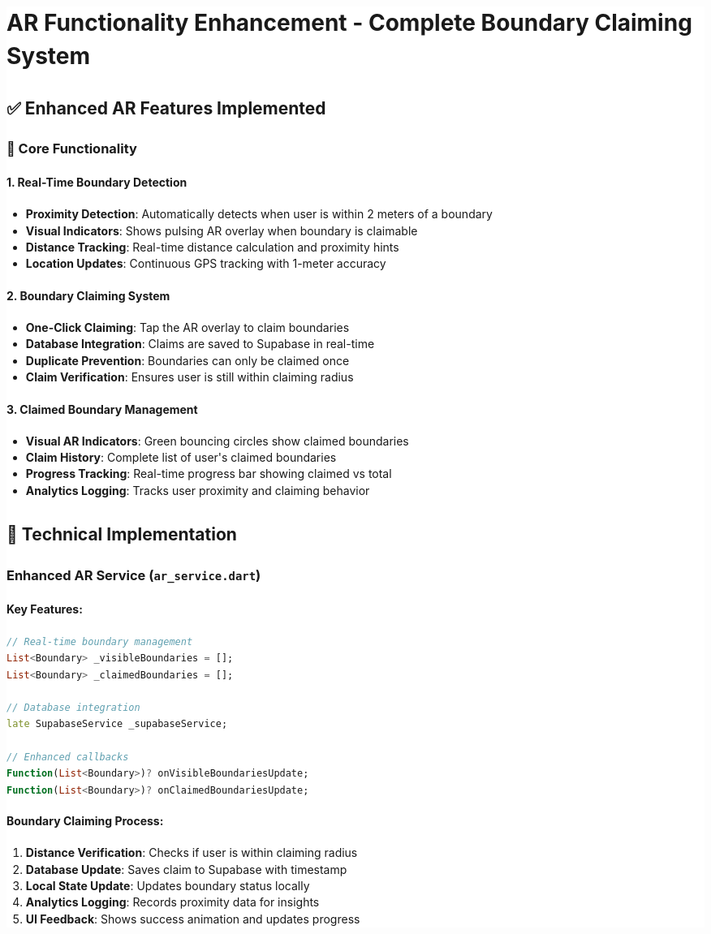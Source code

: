 # AR Functionality Enhancement - Complete Boundary Claiming System

## ✅ **Enhanced AR Features Implemented**

### **🎯 Core Functionality**

#### **1. Real-Time Boundary Detection**
- **Proximity Detection**: Automatically detects when user is within 2 meters of a boundary
- **Visual Indicators**: Shows pulsing AR overlay when boundary is claimable
- **Distance Tracking**: Real-time distance calculation and proximity hints
- **Location Updates**: Continuous GPS tracking with 1-meter accuracy

#### **2. Boundary Claiming System**
- **One-Click Claiming**: Tap the AR overlay to claim boundaries
- **Database Integration**: Claims are saved to Supabase in real-time
- **Duplicate Prevention**: Boundaries can only be claimed once
- **Claim Verification**: Ensures user is still within claiming radius

#### **3. Claimed Boundary Management**
- **Visual AR Indicators**: Green bouncing circles show claimed boundaries
- **Claim History**: Complete list of user's claimed boundaries
- **Progress Tracking**: Real-time progress bar showing claimed vs total
- **Analytics Logging**: Tracks user proximity and claiming behavior

## 🔧 **Technical Implementation**

### **Enhanced AR Service (`ar_service.dart`)**

#### **Key Features:**
```dart
// Real-time boundary management
List<Boundary> _visibleBoundaries = [];
List<Boundary> _claimedBoundaries = [];

// Database integration
late SupabaseService _supabaseService;

// Enhanced callbacks
Function(List<Boundary>)? onVisibleBoundariesUpdate;
Function(List<Boundary>)? onClaimedBoundariesUpdate;
```

#### **Boundary Claiming Process:**
1. **Distance Verification**: Checks if user is within claiming radius
2. **Database Update**: Saves claim to Supabase with timestamp
3. **Local State Update**: Updates boundary status locally
4. **Analytics Logging**: Records proximity data for insights
5. **UI Feedback**: Shows success animation and updates progress
